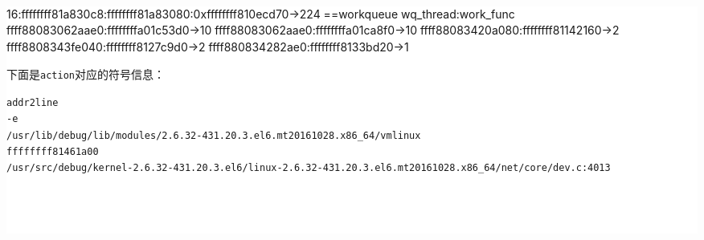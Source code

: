 16:ffffffff81a830c8:ffffffff81a83080:0xffffffff810ecd70-&gt;224
==workqueue wq_thread:work_func
ffff88083062aae0:ffffffffa01c53d0-&gt;10
ffff88083062aae0:ffffffffa01ca8f0-&gt;10
ffff88083420a080:ffffffff81142160-&gt;2
ffff8808343fe040:ffffffff8127c9d0-&gt;2
ffff880834282ae0:ffffffff8133bd20-&gt;1
</code></pre><p>下面是<code>action</code>对应的符号信息：</p><pre><code class=language-bash>addr2line -e /usr/lib/debug/lib/modules/2.6.32-431.20.3.el6.mt20161028.x86_64/vmlinux ffffffff81461a00
/usr/src/debug/kernel-2.6.32-431.20.3.el6/linux-2.6.32-431.20.3.el6.mt20161028.x86_64/net/core/dev.c:4013